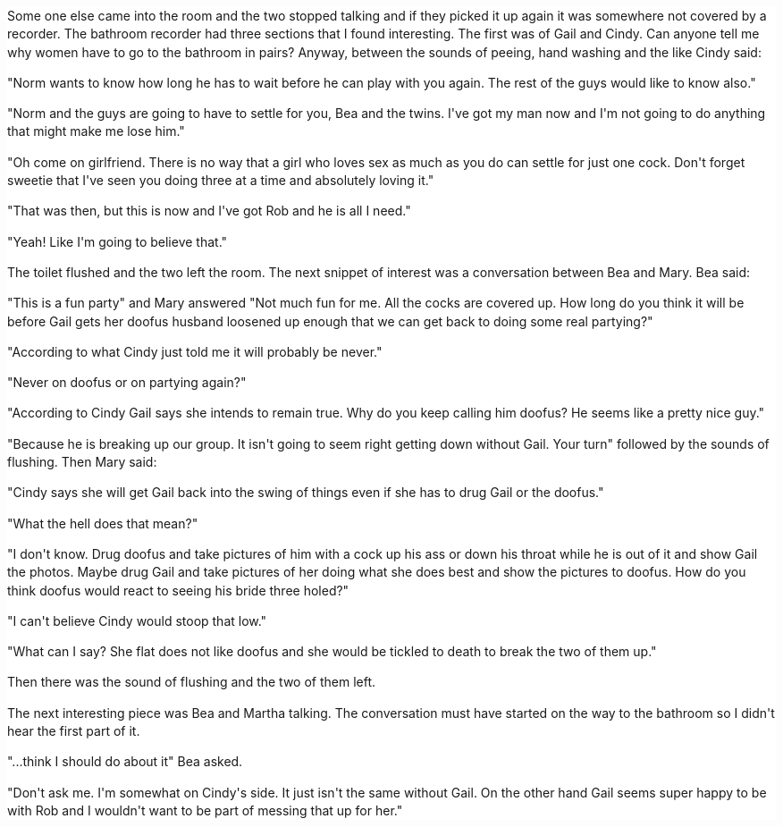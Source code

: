 Some one else came into the room and the two stopped talking and if they picked it up again it was somewhere not covered by a recorder. The bathroom recorder had three sections that I found interesting. The first was of Gail and Cindy. Can anyone tell me why women have to go to the bathroom in pairs? Anyway, between the sounds of peeing, hand washing and the like Cindy said: 

"Norm wants to know how long he has to wait before he can play with you again. The rest of the guys would like to know also." 

"Norm and the guys are going to have to settle for you, Bea and the twins. I've got my man now and I'm not going to do anything that might make me lose him." 

"Oh come on girlfriend. There is no way that a girl who loves sex as much as you do can settle for just one cock. Don't forget sweetie that I've seen you doing three at a time and absolutely loving it." 

"That was then, but this is now and I've got Rob and he is all I need." 

"Yeah! Like I'm going to believe that." 

The toilet flushed and the two left the room. The next snippet of interest was a conversation between Bea and Mary. Bea said: 

"This is a fun party" and Mary answered "Not much fun for me. All the cocks are covered up. How long do you think it will be before Gail gets her doofus husband loosened up enough that we can get back to doing some real partying?" 

"According to what Cindy just told me it will probably be never." 

"Never on doofus or on partying again?" 

"According to Cindy Gail says she intends to remain true. Why do you keep calling him doofus? He seems like a pretty nice guy." 

"Because he is breaking up our group. It isn't going to seem right getting down without Gail. Your turn" followed by the sounds of flushing. Then Mary said: 

"Cindy says she will get Gail back into the swing of things even if she has to drug Gail or the doofus." 

"What the hell does that mean?" 

"I don't know. Drug doofus and take pictures of him with a cock up his ass or down his throat while he is out of it and show Gail the photos. Maybe drug Gail and take pictures of her doing what she does best and show the pictures to doofus. How do you think doofus would react to seeing his bride three holed?" 

"I can't believe Cindy would stoop that low." 

"What can I say? She flat does not like doofus and she would be tickled to death to break the two of them up." 

Then there was the sound of flushing and the two of them left. 

The next interesting piece was Bea and Martha talking. The conversation must have started on the way to the bathroom so I didn't hear the first part of it. 

"...think I should do about it" Bea asked. 

"Don't ask me. I'm somewhat on Cindy's side. It just isn't the same without Gail. On the other hand Gail seems super happy to be with Rob and I wouldn't want to be part of messing that up for her." 

